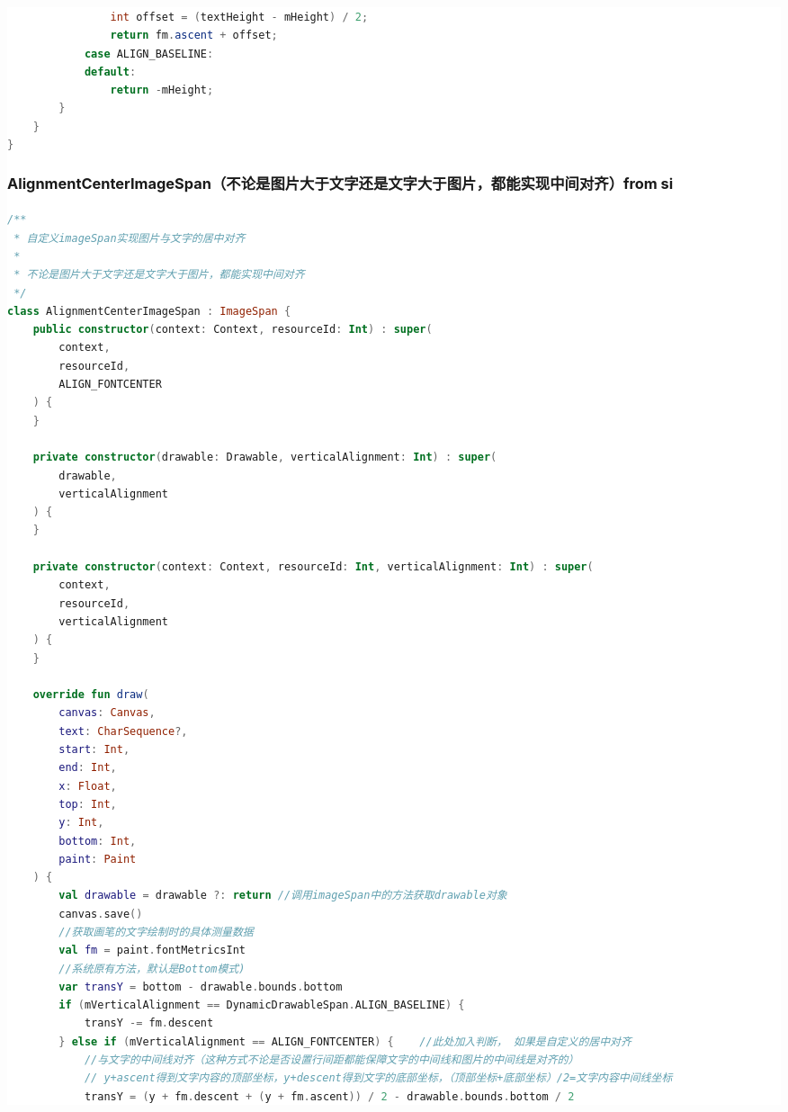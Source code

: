 ```java
                int offset = (textHeight - mHeight) / 2;
                return fm.ascent + offset;
            case ALIGN_BASELINE:
            default:
                return -mHeight;
        }
    }
}
```

### AlignmentCenterImageSpan（不论是图片大于文字还是文字大于图片，都能实现中间对齐）from si

```kotlin
/**
 * 自定义imageSpan实现图片与文字的居中对齐 
 * 
 * 不论是图片大于文字还是文字大于图片，都能实现中间对齐
 */
class AlignmentCenterImageSpan : ImageSpan {
    public constructor(context: Context, resourceId: Int) : super(
        context,
        resourceId,
        ALIGN_FONTCENTER
    ) {
    }

    private constructor(drawable: Drawable, verticalAlignment: Int) : super(
        drawable,
        verticalAlignment
    ) {
    }

    private constructor(context: Context, resourceId: Int, verticalAlignment: Int) : super(
        context,
        resourceId,
        verticalAlignment
    ) {
    }

    override fun draw(
        canvas: Canvas,
        text: CharSequence?,
        start: Int,
        end: Int,
        x: Float,
        top: Int,
        y: Int,
        bottom: Int,
        paint: Paint
    ) {
        val drawable = drawable ?: return //调用imageSpan中的方法获取drawable对象
        canvas.save()
        //获取画笔的文字绘制时的具体测量数据
        val fm = paint.fontMetricsInt
        //系统原有方法，默认是Bottom模式)
        var transY = bottom - drawable.bounds.bottom
        if (mVerticalAlignment == DynamicDrawableSpan.ALIGN_BASELINE) {
            transY -= fm.descent
        } else if (mVerticalAlignment == ALIGN_FONTCENTER) {    //此处加入判断， 如果是自定义的居中对齐
            //与文字的中间线对齐（这种方式不论是否设置行间距都能保障文字的中间线和图片的中间线是对齐的）
            // y+ascent得到文字内容的顶部坐标，y+descent得到文字的底部坐标，（顶部坐标+底部坐标）/2=文字内容中间线坐标
            transY = (y + fm.descent + (y + fm.ascent)) / 2 - drawable.bounds.bottom / 2
```